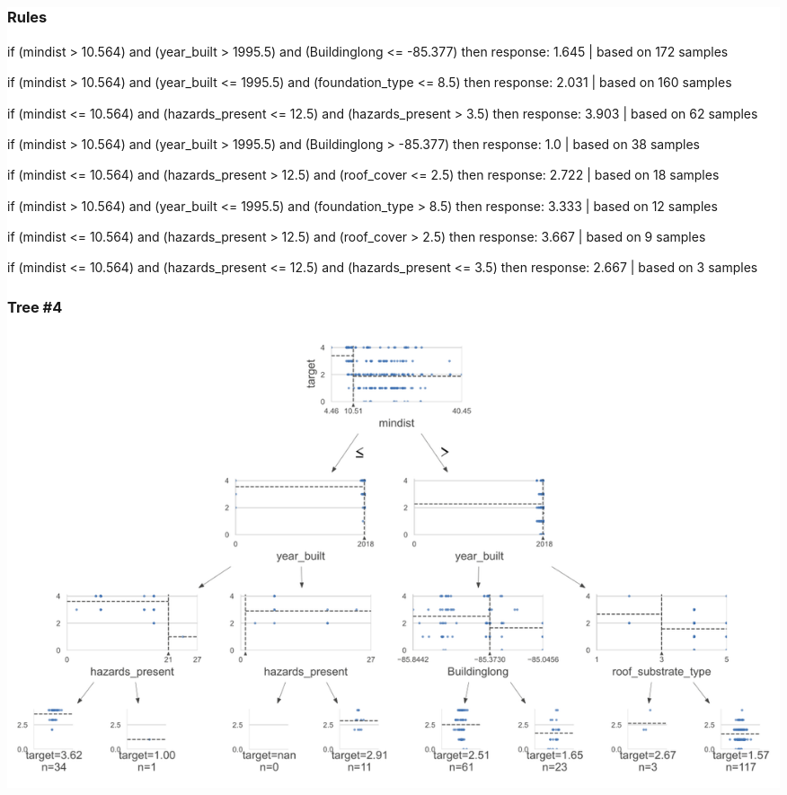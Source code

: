 ### Rules

if (mindist > 10.564) and (year_built > 1995.5) and (Buildinglong <= -85.377) then response: 1.645 | based on 172 samples

if (mindist > 10.564) and (year_built <= 1995.5) and (foundation_type <= 8.5) then response: 2.031 | based on 160 samples

if (mindist <= 10.564) and (hazards_present <= 12.5) and (hazards_present > 3.5) then response: 3.903 | based on 62 samples

if (mindist > 10.564) and (year_built > 1995.5) and (Buildinglong > -85.377) then response: 1.0 | based on 38 samples

if (mindist <= 10.564) and (hazards_present > 12.5) and (roof_cover <= 2.5) then response: 2.722 | based on 18 samples

if (mindist > 10.564) and (year_built <= 1995.5) and (foundation_type > 8.5) then response: 3.333 | based on 12 samples

if (mindist <= 10.564) and (hazards_present > 12.5) and (roof_cover > 2.5) then response: 3.667 | based on 9 samples

if (mindist <= 10.564) and (hazards_present <= 12.5) and (hazards_present <= 3.5) then response: 2.667 | based on 3 samples




### Tree #4
![Tree 4](learner_fold_3_tree.svg)
